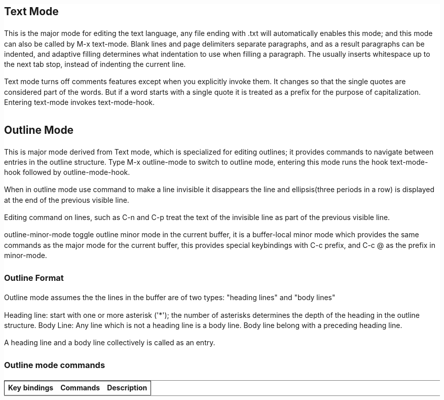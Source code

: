 ## Text Mode<a id="sec-1-8" name="sec-1-8"></a>

This is the major mode for editing the text language, any file ending with .txt will automatically enables this mode; and this mode can also be called by M-x text-mode. Blank lines and page delimiters separate paragraphs, and as a result paragraphs can be indented, and adaptive filling determines what indentation to use when filling a paragraph. The <TAB> usually inserts whitespace up to the next tab stop, instead of indenting the current line.

Text mode turns off comments features except when you explicitly invoke them. It changes so that the single quotes are considered part of the words. But if a word starts with a single quote it is treated as a prefix for the purpose of capitalization. Entering text-mode invokes text-mode-hook.

## Outline Mode<a id="sec-1-9" name="sec-1-9"></a>

This is major mode derived from Text mode, which is specialized for editing outlines; it provides commands to navigate between entries in the outline structure. Type M-x outline-mode to switch to outline mode, entering this mode runs the hook text-mode-hook followed by outline-mode-hook.

When in outline mode use command to make a line invisible it disappears the line and ellipsis(three periods in a row) is displayed at the end of the previous visible line.

Editing command on lines, such as C-n and C-p treat the text of the invisible line as part of the previous visible line.

outline-minor-mode toggle outline minor mode in the current buffer, it is a buffer-local minor mode which provides the same commands as the major mode for the current buffer, this provides special keybindings with C-c prefix, and C-c @ as the prefix in minor-mode.

### Outline Format<a id="sec-1-9-1" name="sec-1-9-1"></a>

Outline mode assumes the the lines in the buffer are of two types:
"heading lines" and "body lines"

Heading line: start with one or more asterisk ('\*'); the number of asterisks determines the depth of the heading in the outline structure. 
Body Line: Any line which is not a heading line is a body line. Body line belong with a preceding heading line.

A heading line and a body line collectively is called as an entry.

### Outline mode commands<a id="sec-1-9-2" name="sec-1-9-2"></a>

<table border="2" cellspacing="0" cellpadding="6" rules="groups" frame="hsides">


<colgroup>
<col  class="left" />

<col  class="left" />

<col  class="left" />
</colgroup>
<thead>
<tr>
<th scope="col" class="left">Key bindings</th>
<th scope="col" class="left">Commands</th>
<th scope="col" class="left">Description</th>
</tr>
</thead>
